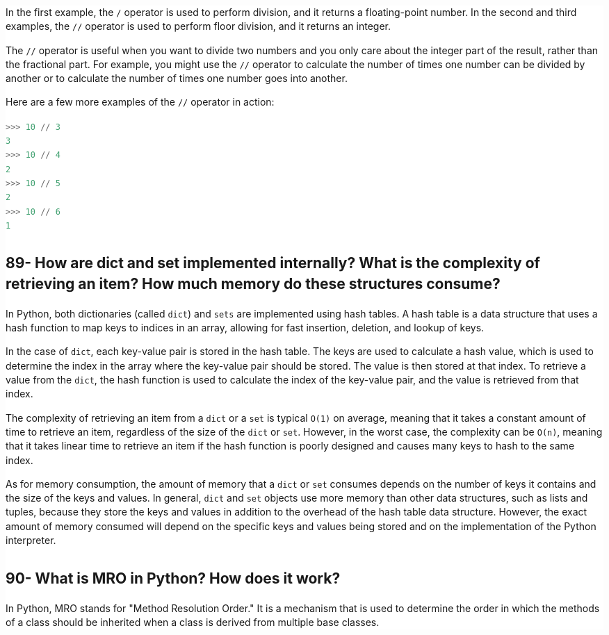 In the first example, the `/` operator is used to perform division, and it returns a floating-point number. In the second and third examples, the `//` operator is used to perform floor division, and it returns an integer.

The `//` operator is useful when you want to divide two numbers and you only care about the integer part of the result, rather than the fractional part. For example, you might use the `//` operator to calculate the number of times one number can be divided by another or to calculate the number of times one number goes into another.

Here are a few more examples of the `//` operator in action:

```Python
>>> 10 // 3
3
>>> 10 // 4
2
>>> 10 // 5
2
>>> 10 // 6
1
```

## 89- How are dict and set implemented internally? What is the complexity of retrieving an item? How much memory do these structures consume?

In Python, both dictionaries (called `dict`) and `sets` are implemented using hash tables. A hash table is a data structure that uses a hash function to map keys to indices in an array, allowing for fast insertion, deletion, and lookup of keys.

In the case of `dict`, each key-value pair is stored in the hash table. The keys are used to calculate a hash value, which is used to determine the index in the array where the key-value pair should be stored. The value is then stored at that index. To retrieve a value from the `dict`, the hash function is used to calculate the index of the key-value pair, and the value is retrieved from that index.

The complexity of retrieving an item from a `dict` or a `set` is typical `O(1)` on average, meaning that it takes a constant amount of time to retrieve an item, regardless of the size of the `dict` or `set`. However, in the worst case, the complexity can be `O(n)`, meaning that it takes linear time to retrieve an item if the hash function is poorly designed and causes many keys to hash to the same index.

As for memory consumption, the amount of memory that a `dict` or `set` consumes depends on the number of keys it contains and the size of the keys and values. In general, `dict` and `set` objects use more memory than other data structures, such as lists and tuples, because they store the keys and values in addition to the overhead of the hash table data structure. However, the exact amount of memory consumed will depend on the specific keys and values being stored and on the implementation of the Python interpreter.

## 90- What is MRO in Python? How does it work?

In Python, MRO stands for "Method Resolution Order." It is a mechanism that is used to determine the order in which the methods of a class should be inherited when a class is derived from multiple base classes.
